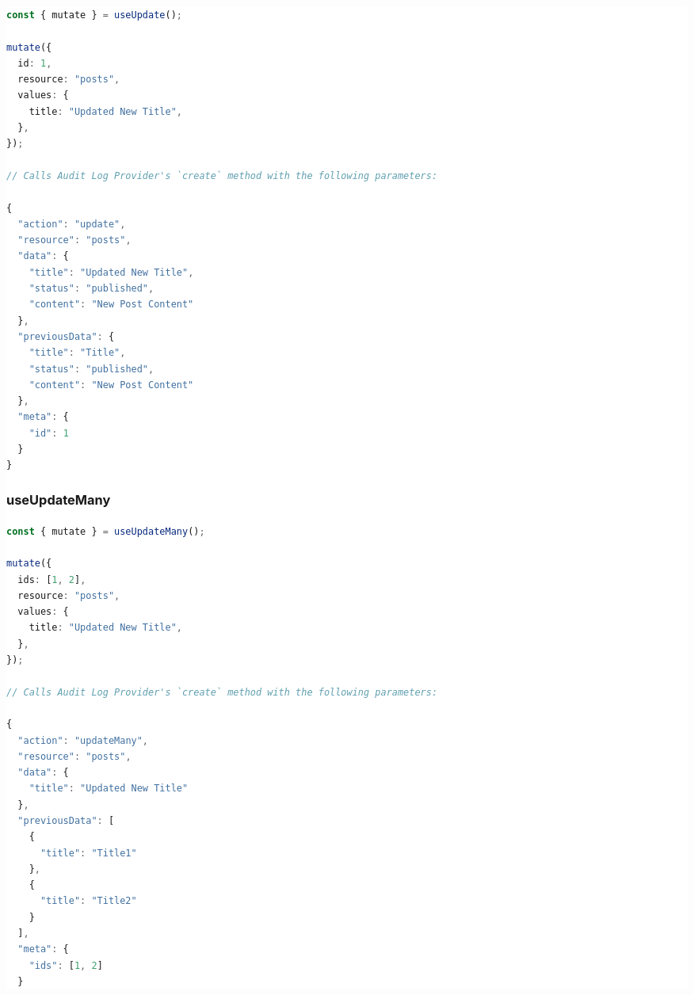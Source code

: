 ```ts
const { mutate } = useUpdate();

mutate({
  id: 1,
  resource: "posts",
  values: {
    title: "Updated New Title",
  },
});

// Calls Audit Log Provider's `create` method with the following parameters:

{
  "action": "update",
  "resource": "posts",
  "data": {
    "title": "Updated New Title",
    "status": "published",
    "content": "New Post Content"
  },
  "previousData": {
    "title": "Title",
    "status": "published",
    "content": "New Post Content"
  },
  "meta": {
    "id": 1
  }
}
```

### useUpdateMany

```ts
const { mutate } = useUpdateMany();

mutate({
  ids: [1, 2],
  resource: "posts",
  values: {
    title: "Updated New Title",
  },
});

// Calls Audit Log Provider's `create` method with the following parameters:

{
  "action": "updateMany",
  "resource": "posts",
  "data": {
    "title": "Updated New Title"
  },
  "previousData": [
    {
      "title": "Title1"
    },
    {
      "title": "Title2"
    }
  ],
  "meta": {
    "ids": [1, 2]
  }
```